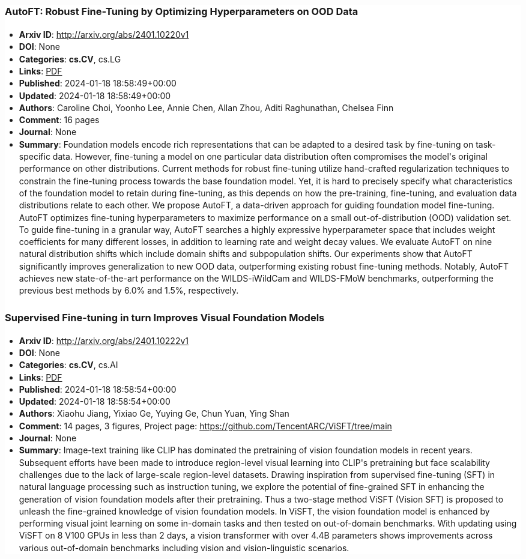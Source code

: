 

### AutoFT: Robust Fine-Tuning by Optimizing Hyperparameters on OOD Data
- **Arxiv ID**: http://arxiv.org/abs/2401.10220v1
- **DOI**: None
- **Categories**: **cs.CV**, cs.LG
- **Links**: [PDF](http://arxiv.org/pdf/2401.10220v1)
- **Published**: 2024-01-18 18:58:49+00:00
- **Updated**: 2024-01-18 18:58:49+00:00
- **Authors**: Caroline Choi, Yoonho Lee, Annie Chen, Allan Zhou, Aditi Raghunathan, Chelsea Finn
- **Comment**: 16 pages
- **Journal**: None
- **Summary**: Foundation models encode rich representations that can be adapted to a desired task by fine-tuning on task-specific data. However, fine-tuning a model on one particular data distribution often compromises the model's original performance on other distributions. Current methods for robust fine-tuning utilize hand-crafted regularization techniques to constrain the fine-tuning process towards the base foundation model. Yet, it is hard to precisely specify what characteristics of the foundation model to retain during fine-tuning, as this depends on how the pre-training, fine-tuning, and evaluation data distributions relate to each other. We propose AutoFT, a data-driven approach for guiding foundation model fine-tuning. AutoFT optimizes fine-tuning hyperparameters to maximize performance on a small out-of-distribution (OOD) validation set. To guide fine-tuning in a granular way, AutoFT searches a highly expressive hyperparameter space that includes weight coefficients for many different losses, in addition to learning rate and weight decay values. We evaluate AutoFT on nine natural distribution shifts which include domain shifts and subpopulation shifts. Our experiments show that AutoFT significantly improves generalization to new OOD data, outperforming existing robust fine-tuning methods. Notably, AutoFT achieves new state-of-the-art performance on the WILDS-iWildCam and WILDS-FMoW benchmarks, outperforming the previous best methods by $6.0\%$ and $1.5\%$, respectively.



### Supervised Fine-tuning in turn Improves Visual Foundation Models
- **Arxiv ID**: http://arxiv.org/abs/2401.10222v1
- **DOI**: None
- **Categories**: **cs.CV**, cs.AI
- **Links**: [PDF](http://arxiv.org/pdf/2401.10222v1)
- **Published**: 2024-01-18 18:58:54+00:00
- **Updated**: 2024-01-18 18:58:54+00:00
- **Authors**: Xiaohu Jiang, Yixiao Ge, Yuying Ge, Chun Yuan, Ying Shan
- **Comment**: 14 pages, 3 figures, Project page:
  https://github.com/TencentARC/ViSFT/tree/main
- **Journal**: None
- **Summary**: Image-text training like CLIP has dominated the pretraining of vision foundation models in recent years. Subsequent efforts have been made to introduce region-level visual learning into CLIP's pretraining but face scalability challenges due to the lack of large-scale region-level datasets. Drawing inspiration from supervised fine-tuning (SFT) in natural language processing such as instruction tuning, we explore the potential of fine-grained SFT in enhancing the generation of vision foundation models after their pretraining. Thus a two-stage method ViSFT (Vision SFT) is proposed to unleash the fine-grained knowledge of vision foundation models. In ViSFT, the vision foundation model is enhanced by performing visual joint learning on some in-domain tasks and then tested on out-of-domain benchmarks. With updating using ViSFT on 8 V100 GPUs in less than 2 days, a vision transformer with over 4.4B parameters shows improvements across various out-of-domain benchmarks including vision and vision-linguistic scenarios.
